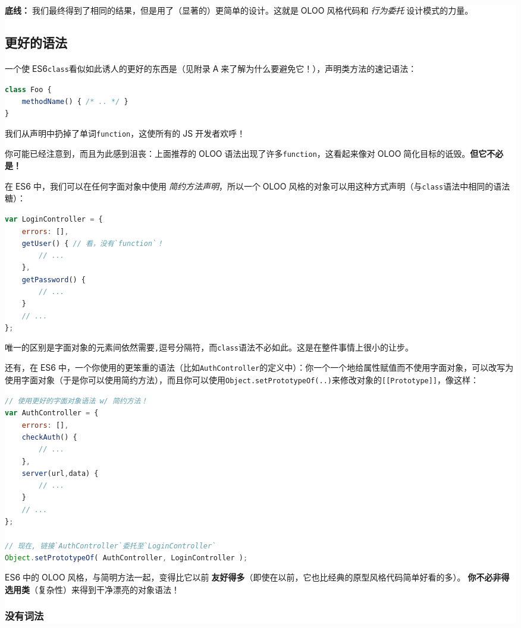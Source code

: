 **底线：** 我们最终得到了相同的结果，但是用了（显著的）更简单的设计。这就是 OLOO 风格代码和 *行为委托* 设计模式的力量。

## 更好的语法

一个使 ES6`class`看似如此诱人的更好的东西是（见附录 A 来了解为什么要避免它！），声明类方法的速记语法：

```js
class Foo {
    methodName() { /* .. */ }
}
```

我们从声明中扔掉了单词`function`，这使所有的 JS 开发者欢呼！

你可能已经注意到，而且为此感到沮丧：上面推荐的 OLOO 语法出现了许多`function`，这看起来像对 OLOO 简化目标的诋毁。**但它不必是！**

在 ES6 中，我们可以在任何字面对象中使用 *简约方法声明*，所以一个 OLOO 风格的对象可以用这种方式声明（与`class`语法中相同的语法糖）：

```js
var LoginController = {
    errors: [],
    getUser() { // 看，没有`function`！
        // ...
    },
    getPassword() {
        // ...
    }
    // ...
};
```

唯一的区别是字面对象的元素间依然需要`,`逗号分隔符，而`class`语法不必如此。这是在整件事情上很小的让步。

还有，在 ES6 中，一个你使用的更笨重的语法（比如`AuthController`的定义中）：你一个一个地给属性赋值而不使用字面对象，可以改写为使用字面对象（于是你可以使用简约方法），而且你可以使用`Object.setPrototypeOf(..)`来修改对象的`[[Prototype]]`，像这样：

```js
// 使用更好的字面对象语法 w/ 简约方法！
var AuthController = {
    errors: [],
    checkAuth() {
        // ...
    },
    server(url,data) {
        // ...
    }
    // ...
};

// 现在, 链接`AuthController`委托至`LoginController`
Object.setPrototypeOf( AuthController, LoginController );
```

ES6 中的 OLOO 风格，与简明方法一起，变得比它以前 **友好得多**（即使在以前，它也比经典的原型风格代码简单好看的多）。 **你不必非得选用类**（复杂性）来得到干净漂亮的对象语法！

### 没有词法
